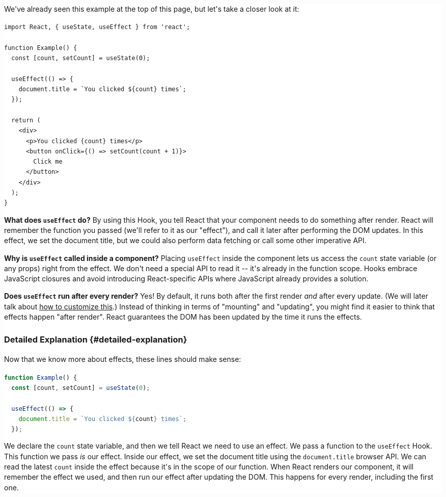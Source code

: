 We've already seen this example at the top of this page, but let's take a closer look at it:

```js{1,6-8}
import React, { useState, useEffect } from 'react';

function Example() {
  const [count, setCount] = useState(0);

  useEffect(() => {
    document.title = `You clicked ${count} times`;
  });

  return (
    <div>
      <p>You clicked {count} times</p>
      <button onClick={() => setCount(count + 1)}>
        Click me
      </button>
    </div>
  );
}
```

**What does `useEffect` do?** By using this Hook, you tell React that your component needs to do something after render. React will remember the function you passed (we'll refer to it as our "effect"), and call it later after performing the DOM updates. In this effect, we set the document title, but we could also perform data fetching or call some other imperative API.

**Why is `useEffect` called inside a component?** Placing `useEffect` inside the component lets us access the `count` state variable (or any props) right from the effect. We don't need a special API to read it -- it's already in the function scope. Hooks embrace JavaScript closures and avoid introducing React-specific APIs where JavaScript already provides a solution.

**Does `useEffect` run after every render?** Yes! By default, it runs both after the first render *and* after every update. (We will later talk about [how to customize this](#tip-optimizing-performance-by-skipping-effects).) Instead of thinking in terms of "mounting" and "updating", you might find it easier to think that effects happen "after render". React guarantees the DOM has been updated by the time it runs the effects.

### Detailed Explanation {#detailed-explanation}

Now that we know more about effects, these lines should make sense:

```js
function Example() {
  const [count, setCount] = useState(0);

  useEffect(() => {
    document.title = `You clicked ${count} times`;
  });
```

We declare the `count` state variable, and then we tell React we need to use an effect. We pass a function to the `useEffect` Hook. This function we pass *is* our effect. Inside our effect, we set the document title using the `document.title` browser API. We can read the latest `count` inside the effect because it's in the scope of our function. When React renders our component, it will remember the effect we used, and then run our effect after updating the DOM. This happens for every render, including the first one.
